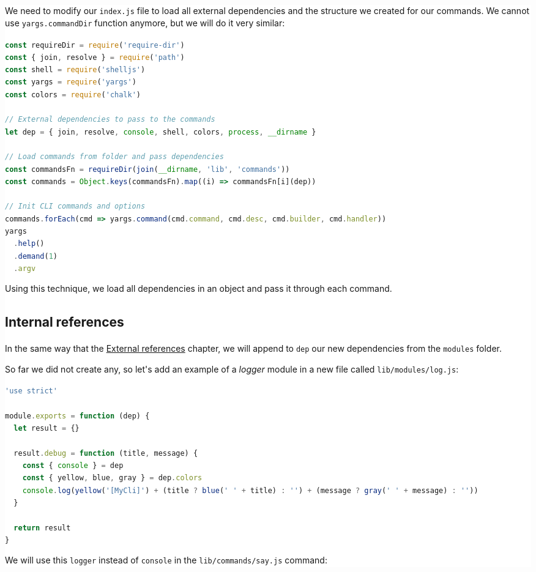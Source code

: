 We need to modify our ```index.js``` file to load all external dependencies and the structure we created for our commands. We cannot use ```yargs.commandDir``` function anymore, but we will do it very similar:

```javascript
const requireDir = require('require-dir')
const { join, resolve } = require('path')
const shell = require('shelljs')
const yargs = require('yargs')
const colors = require('chalk')

// External dependencies to pass to the commands
let dep = { join, resolve, console, shell, colors, process, __dirname }

// Load commands from folder and pass dependencies
const commandsFn = requireDir(join(__dirname, 'lib', 'commands'))
const commands = Object.keys(commandsFn).map((i) => commandsFn[i](dep))

// Init CLI commands and options
commands.forEach(cmd => yargs.command(cmd.command, cmd.desc, cmd.builder, cmd.handler))
yargs
  .help()
  .demand(1)
  .argv
```

Using this technique, we load all dependencies in an object and pass it through each command.

## Internal references

In the same way that the [External references](#External-references) chapter, we will append to ```dep``` our new dependencies from the ```modules``` folder.

So far we did not create any, so let's add an example of a *logger* module in a new file called ```lib/modules/log.js```:

```javascript
'use strict'

module.exports = function (dep) {
  let result = {}

  result.debug = function (title, message) {
    const { console } = dep
    const { yellow, blue, gray } = dep.colors
    console.log(yellow('[MyCli]') + (title ? blue(' ' + title) : '') + (message ? gray(' ' + message) : ''))
  }

  return result
}
```

We will use this ```logger``` instead of ```console``` in the ```lib/commands/say.js``` command:
